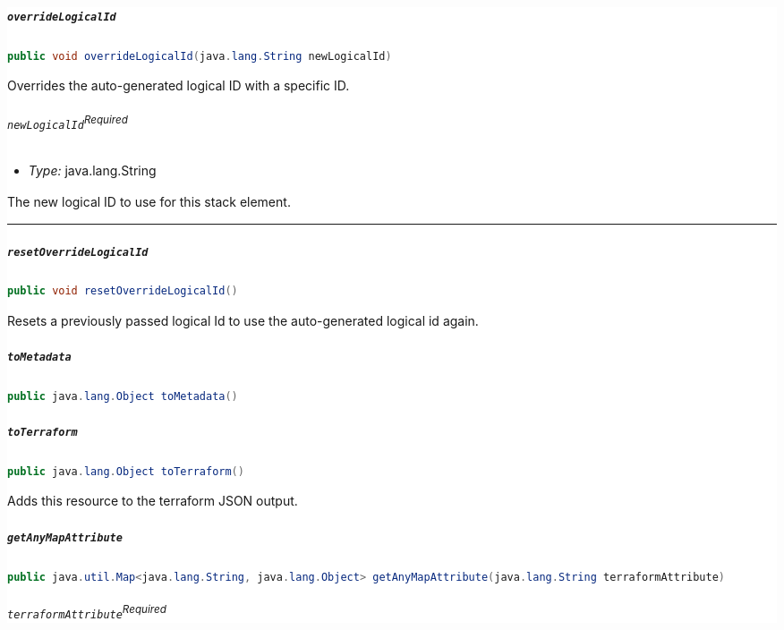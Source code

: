 
##### `overrideLogicalId` <a name="overrideLogicalId" id="@cdktf/provider-okta.groupRole.GroupRole.overrideLogicalId"></a>

```java
public void overrideLogicalId(java.lang.String newLogicalId)
```

Overrides the auto-generated logical ID with a specific ID.

###### `newLogicalId`<sup>Required</sup> <a name="newLogicalId" id="@cdktf/provider-okta.groupRole.GroupRole.overrideLogicalId.parameter.newLogicalId"></a>

- *Type:* java.lang.String

The new logical ID to use for this stack element.

---

##### `resetOverrideLogicalId` <a name="resetOverrideLogicalId" id="@cdktf/provider-okta.groupRole.GroupRole.resetOverrideLogicalId"></a>

```java
public void resetOverrideLogicalId()
```

Resets a previously passed logical Id to use the auto-generated logical id again.

##### `toMetadata` <a name="toMetadata" id="@cdktf/provider-okta.groupRole.GroupRole.toMetadata"></a>

```java
public java.lang.Object toMetadata()
```

##### `toTerraform` <a name="toTerraform" id="@cdktf/provider-okta.groupRole.GroupRole.toTerraform"></a>

```java
public java.lang.Object toTerraform()
```

Adds this resource to the terraform JSON output.

##### `getAnyMapAttribute` <a name="getAnyMapAttribute" id="@cdktf/provider-okta.groupRole.GroupRole.getAnyMapAttribute"></a>

```java
public java.util.Map<java.lang.String, java.lang.Object> getAnyMapAttribute(java.lang.String terraformAttribute)
```

###### `terraformAttribute`<sup>Required</sup> <a name="terraformAttribute" id="@cdktf/provider-okta.groupRole.GroupRole.getAnyMapAttribute.parameter.terraformAttribute"></a>

